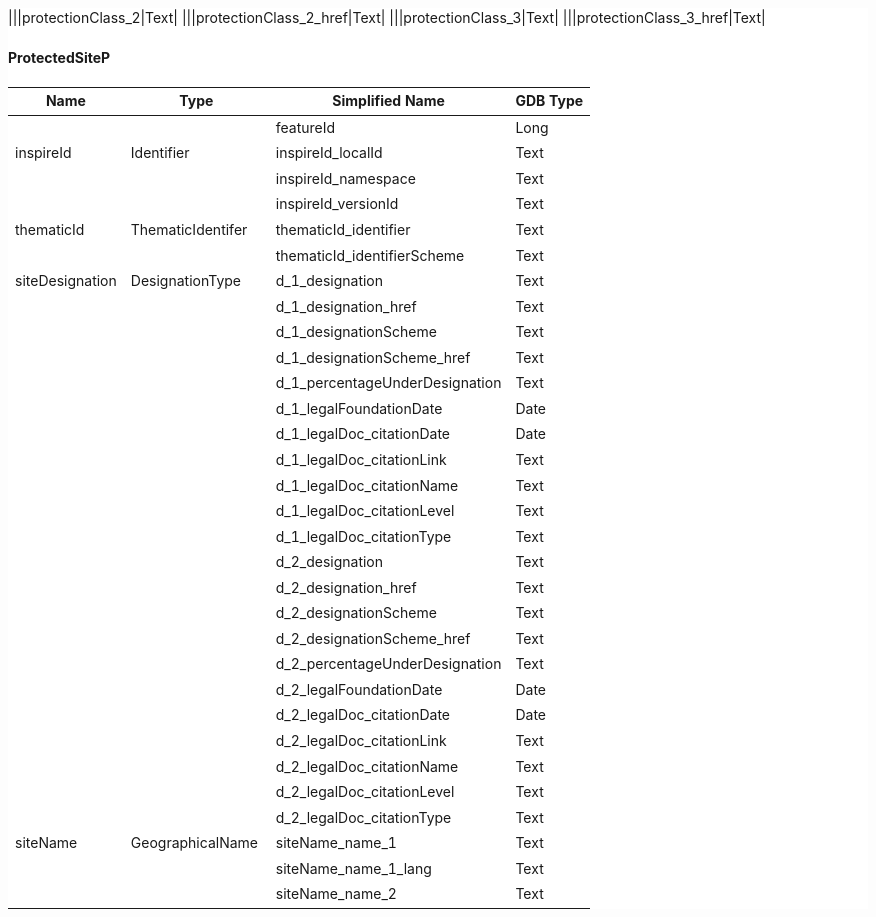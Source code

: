 |||protectionClass_2|Text|
|||protectionClass_2_href|Text|
|||protectionClass_3|Text|
|||protectionClass_3_href|Text|

#### ProtectedSiteP

|Name|Type|Simplified Name|GDB Type|
|------|------|------|------|
|||featureId|Long|
|inspireId|Identifier|inspireId_localId|Text|
|||inspireId_namespace|Text|
|||inspireId_versionId|Text|
|thematicId|ThematicIdentifer|thematicId_identifier|Text|
|||thematicId_identifierScheme|Text|
|siteDesignation|DesignationType|d_1_designation|Text|
|||d_1_designation_href|Text|
|||d_1_designationScheme|Text|
|||d_1_designationScheme_href|Text|
|||d_1_percentageUnderDesignation|Text|
|||d_1_legalFoundationDate|Date|
|||d_1_legalDoc_citationDate|Date|
|||d_1_legalDoc_citationLink|Text|
|||d_1_legalDoc_citationName|Text|
|||d_1_legalDoc_citationLevel|Text|
|||d_1_legalDoc_citationType|Text|
|||d_2_designation|Text|
|||d_2_designation_href|Text|
|||d_2_designationScheme|Text|
|||d_2_designationScheme_href|Text|
|||d_2_percentageUnderDesignation|Text|
|||d_2_legalFoundationDate|Date|
|||d_2_legalDoc_citationDate|Date|
|||d_2_legalDoc_citationLink|Text|
|||d_2_legalDoc_citationName|Text|
|||d_2_legalDoc_citationLevel|Text|
|||d_2_legalDoc_citationType|Text|
|siteName|GeographicalName |siteName_name_1|Text|
|||siteName_name_1_lang|Text|
|||siteName_name_2|Text|